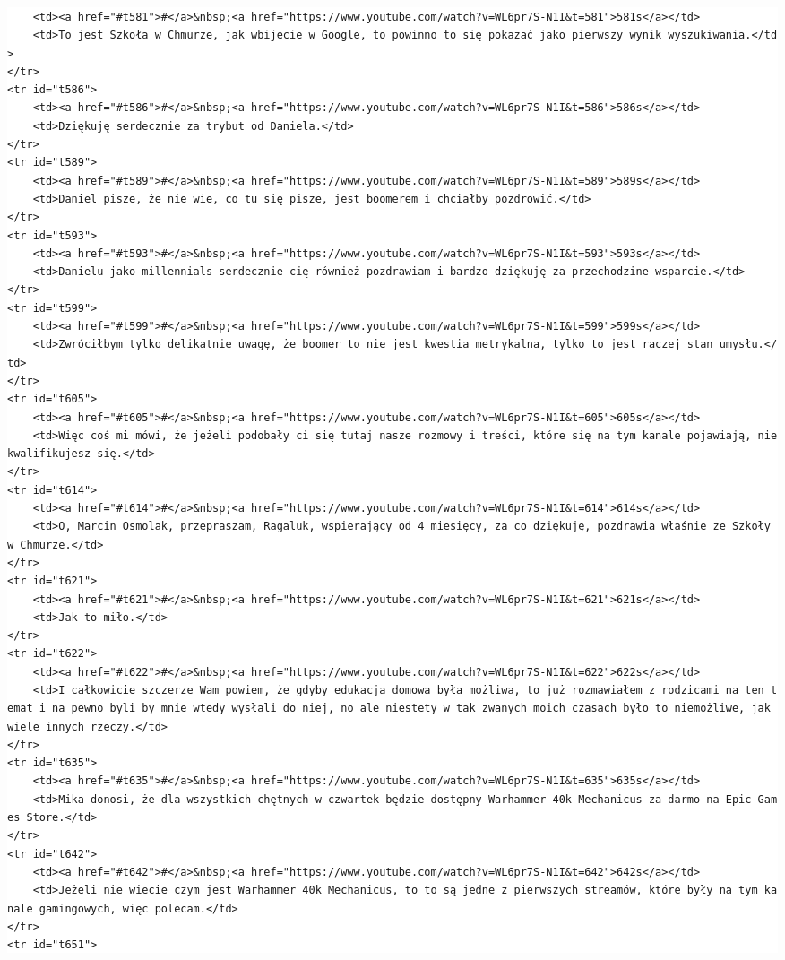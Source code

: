        <td><a href="#t581">#</a>&nbsp;<a href="https://www.youtube.com/watch?v=WL6pr7S-N1I&t=581">581s</a></td>
        <td>To jest Szkoła w Chmurze, jak wbijecie w Google, to powinno to się pokazać jako pierwszy wynik wyszukiwania.</td>
    </tr>
    <tr id="t586">
        <td><a href="#t586">#</a>&nbsp;<a href="https://www.youtube.com/watch?v=WL6pr7S-N1I&t=586">586s</a></td>
        <td>Dziękuję serdecznie za trybut od Daniela.</td>
    </tr>
    <tr id="t589">
        <td><a href="#t589">#</a>&nbsp;<a href="https://www.youtube.com/watch?v=WL6pr7S-N1I&t=589">589s</a></td>
        <td>Daniel pisze, że nie wie, co tu się pisze, jest boomerem i chciałby pozdrowić.</td>
    </tr>
    <tr id="t593">
        <td><a href="#t593">#</a>&nbsp;<a href="https://www.youtube.com/watch?v=WL6pr7S-N1I&t=593">593s</a></td>
        <td>Danielu jako millennials serdecznie cię również pozdrawiam i bardzo dziękuję za przechodzine wsparcie.</td>
    </tr>
    <tr id="t599">
        <td><a href="#t599">#</a>&nbsp;<a href="https://www.youtube.com/watch?v=WL6pr7S-N1I&t=599">599s</a></td>
        <td>Zwróciłbym tylko delikatnie uwagę, że boomer to nie jest kwestia metrykalna, tylko to jest raczej stan umysłu.</td>
    </tr>
    <tr id="t605">
        <td><a href="#t605">#</a>&nbsp;<a href="https://www.youtube.com/watch?v=WL6pr7S-N1I&t=605">605s</a></td>
        <td>Więc coś mi mówi, że jeżeli podobały ci się tutaj nasze rozmowy i treści, które się na tym kanale pojawiają, nie kwalifikujesz się.</td>
    </tr>
    <tr id="t614">
        <td><a href="#t614">#</a>&nbsp;<a href="https://www.youtube.com/watch?v=WL6pr7S-N1I&t=614">614s</a></td>
        <td>O, Marcin Osmolak, przepraszam, Ragaluk, wspierający od 4 miesięcy, za co dziękuję, pozdrawia właśnie ze Szkoły w Chmurze.</td>
    </tr>
    <tr id="t621">
        <td><a href="#t621">#</a>&nbsp;<a href="https://www.youtube.com/watch?v=WL6pr7S-N1I&t=621">621s</a></td>
        <td>Jak to miło.</td>
    </tr>
    <tr id="t622">
        <td><a href="#t622">#</a>&nbsp;<a href="https://www.youtube.com/watch?v=WL6pr7S-N1I&t=622">622s</a></td>
        <td>I całkowicie szczerze Wam powiem, że gdyby edukacja domowa była możliwa, to już rozmawiałem z rodzicami na ten temat i na pewno byli by mnie wtedy wysłali do niej, no ale niestety w tak zwanych moich czasach było to niemożliwe, jak wiele innych rzeczy.</td>
    </tr>
    <tr id="t635">
        <td><a href="#t635">#</a>&nbsp;<a href="https://www.youtube.com/watch?v=WL6pr7S-N1I&t=635">635s</a></td>
        <td>Mika donosi, że dla wszystkich chętnych w czwartek będzie dostępny Warhammer 40k Mechanicus za darmo na Epic Games Store.</td>
    </tr>
    <tr id="t642">
        <td><a href="#t642">#</a>&nbsp;<a href="https://www.youtube.com/watch?v=WL6pr7S-N1I&t=642">642s</a></td>
        <td>Jeżeli nie wiecie czym jest Warhammer 40k Mechanicus, to to są jedne z pierwszych streamów, które były na tym kanale gamingowych, więc polecam.</td>
    </tr>
    <tr id="t651">